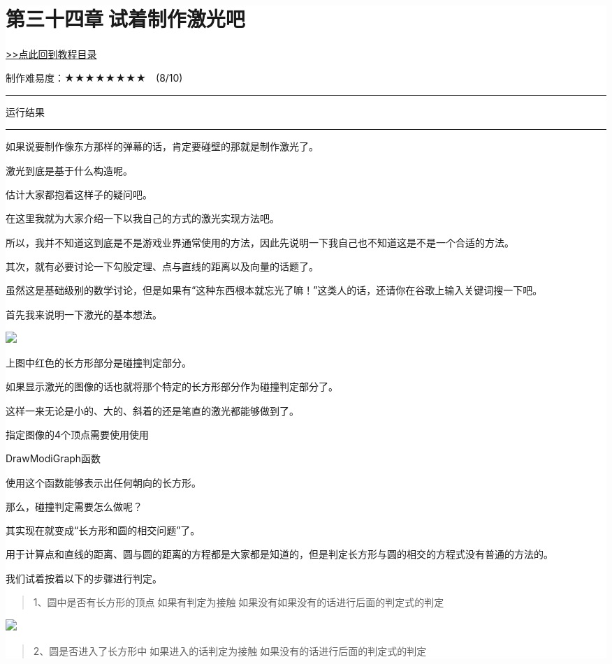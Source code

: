 # 第三十四章 试着制作激光吧

[>>点此回到教程目录](pro_doc.md)

制作难易度：★★★★★★★★　(8/10)

---

运行结果

<embed src="http://dixq.net/rp/swf/34.swf" quality="high" width="640" height="480" type="application/x-shockwave-flash" pluginspage="http://www.macromedia.com/go/getflashplayer"></embed>


---

如果说要制作像东方那样的弹幕的话，肯定要碰壁的那就是制作激光了。

激光到底是基于什么构造呢。

估计大家都抱着这样子的疑问吧。

在这里我就为大家介绍一下以我自己的方式的激光实现方法吧。

所以，我并不知道这到底是不是游戏业界通常使用的方法，因此先说明一下我自己也不知道这是不是一个合适的方法。

其次，就有必要讨论一下勾股定理、点与直线的距离以及向量的话题了。

虽然这是基础级别的数学讨论，但是如果有“这种东西根本就忘光了嘛！”这类人的话，还请你在谷歌上输入关键词搜一下吧。

首先我来说明一下激光的基本想法。

![](http://dixq.net/rp/img/34/5.PNG)

上图中红色的长方形部分是碰撞判定部分。

如果显示激光的图像的话也就将那个特定的长方形部分作为碰撞判定部分了。

这样一来无论是小的、大的、斜着的还是笔直的激光都能够做到了。

指定图像的4个顶点需要使用使用

DrawModiGraph函数

使用这个函数能够表示出任何朝向的长方形。

那么，碰撞判定需要怎么做呢？

其实现在就变成“长方形和圆的相交问题”了。

用于计算点和直线的距离、圆与圆的距离的方程都是大家都是知道的，但是判定长方形与圆的相交的方程式没有普通的方法的。

我们试着按着以下的步骤进行判定。

>1、圆中是否有长方形的顶点
>如果有判定为接触
>如果没有如果没有的话进行后面的判定式的判定

![](http://dixq.net/rp/img/34/6.PNG)

>2、圆是否进入了长方形中
>如果进入的话判定为接触
>如果没有的话进行后面的判定式的判定
